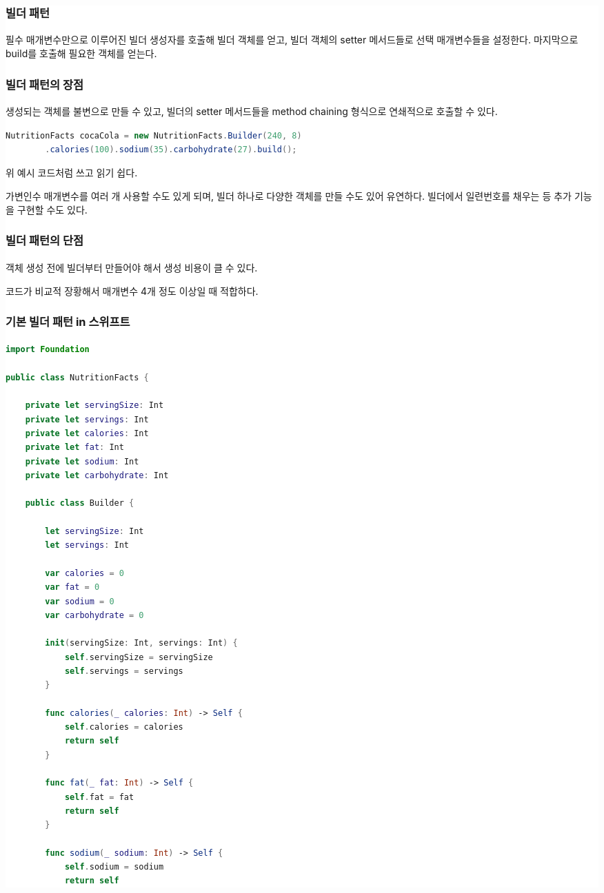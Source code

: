 ### 빌더 패턴

필수 매개변수만으로 이루어진 빌더 생성자를 호출해 빌더 객체를 얻고, 빌더 객체의 setter 메서드들로 선택 매개변수들을 설정한다. 마지막으로 build를 호출해 필요한 객체를 얻는다.

### 빌더 패턴의 장점

생성되는 객체를 불변으로 만들 수 있고, 빌더의 setter 메서드들을 method chaining 형식으로 연쇄적으로 호출할 수 있다.

```java
NutritionFacts cocaCola = new NutritionFacts.Builder(240, 8) 
		.calories(100).sodium(35).carbohydrate(27).build();
```

위 예시 코드처럼 쓰고 읽기 쉽다.

가변인수 매개변수를 여러 개 사용할 수도 있게 되며, 빌더 하나로 다양한 객체를 만들 수도 있어 유연하다. 빌더에서 일련번호를 채우는 등 추가 기능을 구현할 수도 있다.

### 빌더 패턴의 단점

객체 생성 전에 빌더부터 만들어야 해서 생성 비용이 클 수 있다.

코드가 비교적 장황해서 매개변수 4개 정도 이상일 때 적합하다.

### 기본 빌더 패턴 in 스위프트

```swift
import Foundation

public class NutritionFacts {
    
    private let servingSize: Int
    private let servings: Int
    private let calories: Int
    private let fat: Int
    private let sodium: Int
    private let carbohydrate: Int
    
    public class Builder {
        
        let servingSize: Int
        let servings: Int
        
        var calories = 0
        var fat = 0
        var sodium = 0
        var carbohydrate = 0
        
        init(servingSize: Int, servings: Int) {
            self.servingSize = servingSize
            self.servings = servings
        }
        
        func calories(_ calories: Int) -> Self {
            self.calories = calories
            return self
        }
        
        func fat(_ fat: Int) -> Self {
            self.fat = fat
            return self
        }
        
        func sodium(_ sodium: Int) -> Self {
            self.sodium = sodium
            return self
```